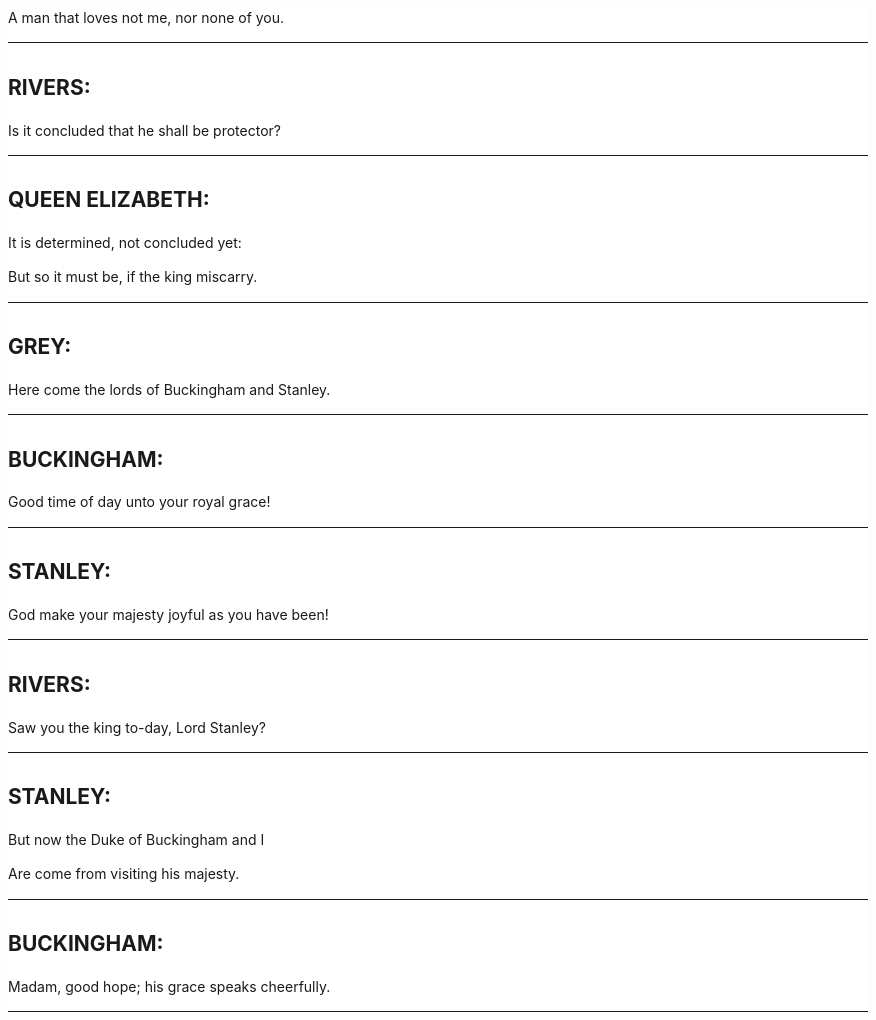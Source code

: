 
A man that loves not me, nor none of you.

---

## RIVERS:
Is it concluded that he shall be protector?

---

## QUEEN ELIZABETH:
It is determined, not concluded yet:



But so it must be, if the king miscarry.

---

## GREY:
Here come the lords of Buckingham and Stanley.

---

## BUCKINGHAM:
Good time of day unto your royal grace!

---

## STANLEY:
God make your majesty joyful as you have been!

---

## RIVERS:
Saw you the king to-day, Lord Stanley?

---

## STANLEY:
But now the Duke of Buckingham and I



Are come from visiting his majesty.

---

## BUCKINGHAM:
Madam, good hope; his grace speaks cheerfully.

---